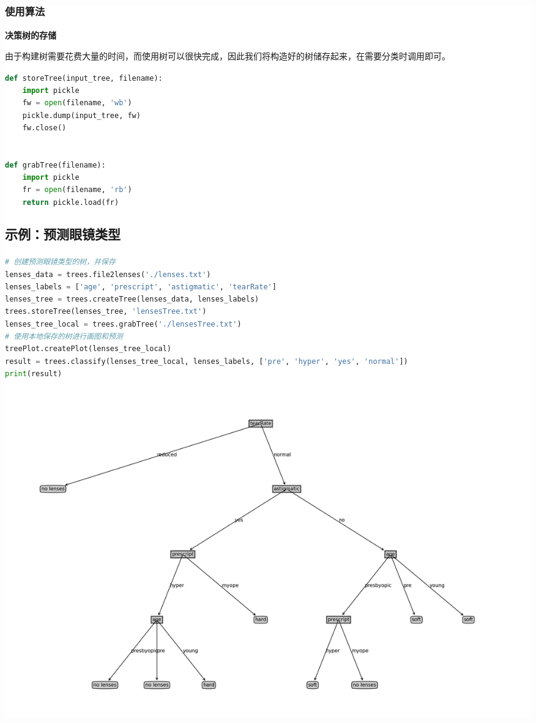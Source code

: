 ### 使用算法

**决策树的存储**

由于构建树需要花费大量的时间，而使用树可以很快完成，因此我们将构造好的树储存起来，在需要分类时调用即可。

```python
def storeTree(input_tree, filename):
    import pickle
    fw = open(filename, 'wb')
    pickle.dump(input_tree, fw)
    fw.close()


def grabTree(filename):
    import pickle
    fr = open(filename, 'rb')
    return pickle.load(fr)
```

## 示例：预测眼镜类型

```python
# 创建预测眼镜类型的树，并保存
lenses_data = trees.file2lenses('./lenses.txt')
lenses_labels = ['age', 'prescript', 'astigmatic', 'tearRate']
lenses_tree = trees.createTree(lenses_data, lenses_labels)
trees.storeTree(lenses_tree, 'lensesTree.txt')
lenses_tree_local = trees.grabTree('./lensesTree.txt')
# 使用本地保存的树进行画图和预测
treePlot.createPlot(lenses_tree_local)
result = trees.classify(lenses_tree_local, lenses_labels, ['pre', 'hyper', 'yes', 'normal'])
print(result)
```

<img src="./预测眼镜类型.png" alt="预测眼镜类型" style="zoom:200%;" />
